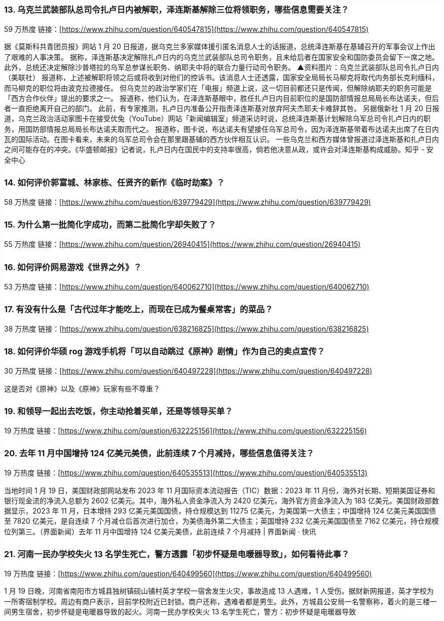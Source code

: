 

### 13. 乌克兰武装部队总司令扎卢日内被解职，泽连斯基解除三位将领职务，哪些信息需要关注？
59 万热度 链接：[https://www.zhihu.com/question/640547815](https://www.zhihu.com/question/640547815)

据《莫斯科共青团员报》网站 1 月 20 日报道，据乌克兰多家媒体援引匿名消息人士的话报道，总统泽连斯基在基辅召开的军事会议上作出了艰难的人事决策。 据称，泽连斯基决定解除扎卢日内的乌克兰武装部队总司令职务，且未给后者在国家安全和国防委员会留下一席之地。此外，总统还决定解除沙普塔拉的乌军总参谋长职务、纳耶夫中将的联合力量行动司令职务。 ▲资料图片：乌克兰武装部队总司令扎卢日内（美联社） 报道称，上述被解职将领之后或将收到对他们的控诉书。该消息人士还透露，国家安全局局长马柳克将取代内务部长克利缅科，而马柳克的职位将由波克拉德接任。 但乌克兰的政治学家们在「电报」频道上说，这一切目前都还只是传闻，但解除纳耶夫的职务可能是「西方合作伙伴」提出的要求之一。 报道称，他们认为，在泽连斯基眼中，胜任扎卢日内目前职位的是国防部情报总局局长布达诺夫，但后者一直拒绝离开自己的部门。 此前，有专家推测，扎卢日内准备公开指责泽连斯基对放弃阿夫杰耶夫卡难辞其咎。 另据俄新社 1 月 20 日报道，乌克兰政治活动家图卡在接受优兔（YouTube）网站「新闻编辑室」频道采访时说，总统泽连斯基计划解除乌军总司令扎卢日内的职务，用国防部情报总局局长布达诺夫取而代之。 报道称，图卡说，布达诺夫有望接任乌军总司令，因为泽连斯基带着布达诺夫出席了在日内瓦的国际活动。在图卡看来，未来的乌军总司令会在那里跟基辅的西方伙伴相互认识。 一些乌克兰和西方媒体曾报道过泽连斯基和扎卢日内之间可能存在的冲突。《华盛顿邮报》记者说，扎卢日内在国民中的支持率很高，倘若他决意从政，或许会对泽连斯基构成威胁。知乎 - 安全中心

### 14. 如何评价郭富城、林家栋、任贤齐的新作《临时劫案》？
58 万热度 链接：[https://www.zhihu.com/question/639779429](https://www.zhihu.com/question/639779429)



### 15. 为什么第一批简化字成功，而第二批简化字却失败了？
55 万热度 链接：[https://www.zhihu.com/question/26940415](https://www.zhihu.com/question/26940415)



### 16. 如何评价网易游戏《世界之外》？
53 万热度 链接：[https://www.zhihu.com/question/640062710](https://www.zhihu.com/question/640062710)



### 17. 有没有什么是「古代过年才能吃上，而现在已成为餐桌常客」的菜品？
38 万热度 链接：[https://www.zhihu.com/question/638216825](https://www.zhihu.com/question/638216825)



### 18. 如何评价华硕 rog 游戏手机将「可以自动跳过《原神》剧情」作为自己的卖点宣传？
30 万热度 链接：[https://www.zhihu.com/question/640497228](https://www.zhihu.com/question/640497228)

这是否对《原神》以及《原神》玩家有些不尊重？

### 19. 和领导一起出去吃饭，你主动抢着买单，还是等领导买单？
19 万热度 链接：[https://www.zhihu.com/question/632225156](https://www.zhihu.com/question/632225156)



### 20. 去年 11 月中国增持 124 亿美元美债，此前连续 7 个月减持，哪些信息值得关注？
19 万热度 链接：[https://www.zhihu.com/question/640535513](https://www.zhihu.com/question/640535513)

当地时间 1 月 19 日，美国财政部网站发布 2023 年 11 月国际资本流动报告（TIC）数据：2023 年 11 月份，海外对长期、短期美国证券和银行现金流的净流入总额为 2602 亿美元。其中，海外私人资金净流入为 2420 亿美元，海外官方资金净流入为 183 亿美元。美国财政部数据显示，2023 年 11 月，日本增持 293 亿美元美国国债，持仓规模达到 11275 亿美元，为美国第一大债主；中国增持 124 亿美元美国国债至 7820 亿美元，是自连续 7 个月减仓后首次进行加仓，为美债海外第二大债主；英国增持 232 亿美元美国国债至 7162 亿美元，持仓规模位列第三。（界面新闻）去年 11 月中国增持 124 亿美元美债，此前连续 7 个月减持 | 界面新闻 · 快讯

### 21. 河南一民办学校失火 13 名学生死亡，警方透露「初步怀疑是电暖器导致」，如何看待此事？
19 万热度 链接：[https://www.zhihu.com/question/640499560](https://www.zhihu.com/question/640499560)

1 月 19 日晚，河南省南阳市方城县独树镇砚山铺村英才学校一宿舍发生火灾，事故造成 13 人遇难，1 人受伤。据财新网报道，英才学校为一所寄宿制学校。周边有商户表示，目前学校附近已封锁。商户还称，遇难者都是男生。此外，方城县公安局一名警察称，着火的是三楼一间男生宿舍，初步怀疑是电暖器导致的起火。河南一民办学校失火 13 名学生死亡，警方：初步怀疑是电暖器导致
